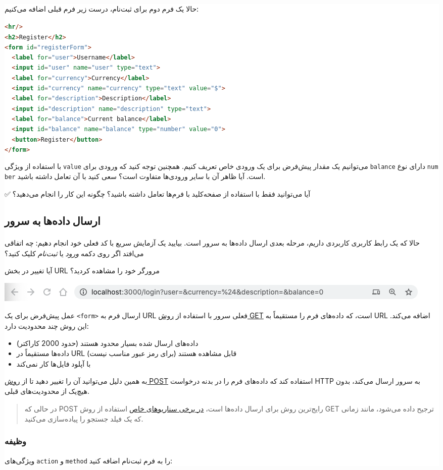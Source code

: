 حالا یک فرم دوم برای ثبت‌نام، درست زیر فرم قبلی اضافه می‌کنیم:

```html
<hr/>
<h2>Register</h2>
<form id="registerForm">
  <label for="user">Username</label>
  <input id="user" name="user" type="text">
  <label for="currency">Currency</label>
  <input id="currency" name="currency" type="text" value="$">
  <label for="description">Description</label>
  <input id="description" name="description" type="text">
  <label for="balance">Current balance</label>
  <input id="balance" name="balance" type="number" value="0">
  <button>Register</button>
</form>
```

با استفاده از ویژگی `value` می‌توانیم یک مقدار پیش‌فرض برای یک ورودی خاص تعریف کنیم. همچنین توجه کنید که ورودی برای `balance` دارای نوع `number` است. آیا ظاهر آن با سایر ورودی‌ها متفاوت است؟ سعی کنید با آن تعامل داشته باشید.

✅ آیا می‌توانید فقط با استفاده از صفحه‌کلید با فرم‌ها تعامل داشته باشید؟ چگونه این کار را انجام می‌دهید؟

## ارسال داده‌ها به سرور

حالا که یک رابط کاربری کاربردی داریم، مرحله بعدی ارسال داده‌ها به سرور است. بیایید یک آزمایش سریع با کد فعلی خود انجام دهیم: چه اتفاقی می‌افتد اگر روی دکمه *ورود* یا *ثبت‌نام* کلیک کنید؟

آیا تغییر در بخش URL مرورگر خود را مشاهده کردید؟

![تصویر تغییر URL مرورگر پس از کلیک روی دکمه ثبت‌نام](../../../../7-bank-project/2-forms/images/click-register.png)

عمل پیش‌فرض برای یک `<form>` ارسال فرم به URL فعلی سرور با استفاده از [روش GET](https://www.w3.org/Protocols/rfc2616/rfc2616-sec9.html#sec9.3) است، که داده‌های فرم را مستقیماً به URL اضافه می‌کند. این روش چند محدودیت دارد:

- داده‌های ارسال شده بسیار محدود هستند (حدود 2000 کاراکتر)
- داده‌ها مستقیماً در URL قابل مشاهده هستند (برای رمز عبور مناسب نیست)
- با آپلود فایل‌ها کار نمی‌کند

به همین دلیل می‌توانید آن را تغییر دهید تا از [روش POST](https://www.w3.org/Protocols/rfc2616/rfc2616-sec9.html#sec9.5) استفاده کند که داده‌های فرم را در بدنه درخواست HTTP به سرور ارسال می‌کند، بدون هیچ‌یک از محدودیت‌های قبلی.

> در حالی که POST رایج‌ترین روش برای ارسال داده‌ها است، [در برخی سناریوهای خاص](https://www.w3.org/2001/tag/doc/whenToUseGet.html) استفاده از روش GET ترجیح داده می‌شود، مانند زمانی که یک فیلد جستجو را پیاده‌سازی می‌کنید.

### وظیفه

ویژگی‌های `action` و `method` را به فرم ثبت‌نام اضافه کنید:
